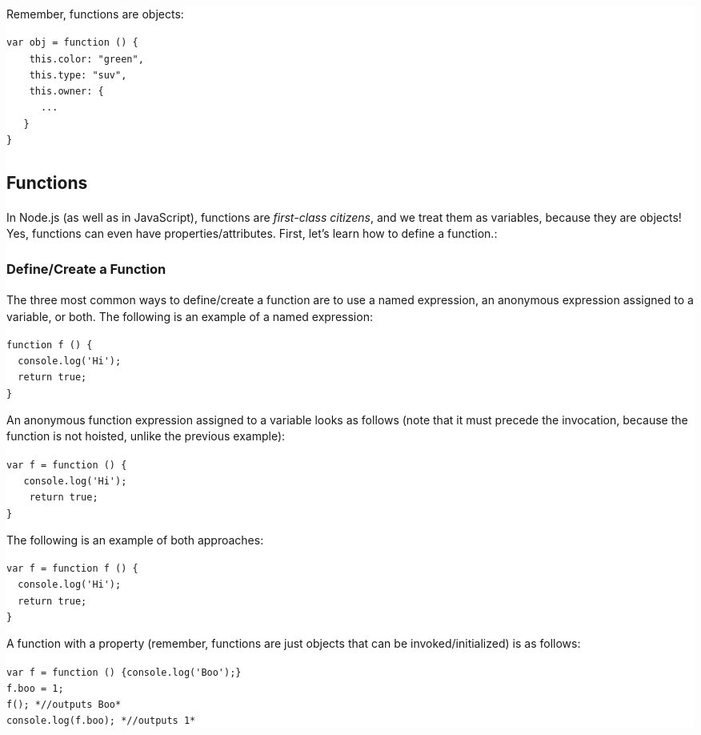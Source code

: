 Remember, functions are objects:

```
var obj = function () {
    this.color: "green",
    this.type: "suv",
    this.owner: {
      ...
   }
}
```

## Functions

In Node.js \(as well as in JavaScript\), functions are _first-class citizens_, and we treat them as variables, because they are objects! Yes, functions can even have properties/attributes. First, let’s learn how to define a function.:

### Define/Create a Function

The three most common ways to define/create a function are to use a named expression, an anonymous expression assigned to a variable, or both. The following is an example of a named expression:

```
function f () {
  console.log('Hi');
  return true;
}
```

An anonymous function expression assigned to a variable looks as follows \(note that it must precede the invocation, because the function is not hoisted, unlike the previous example\):

```
var f = function () {
   console.log('Hi');
    return true;
}
```

The following is an example of both approaches:

```
var f = function f () {
  console.log('Hi');
  return true;
}
```

A function with a property \(remember, functions are just objects that can be invoked/initialized\) is as follows:

```
var f = function () {console.log('Boo');}
f.boo = 1;
f(); *//outputs Boo*
console.log(f.boo); *//outputs 1*
```
